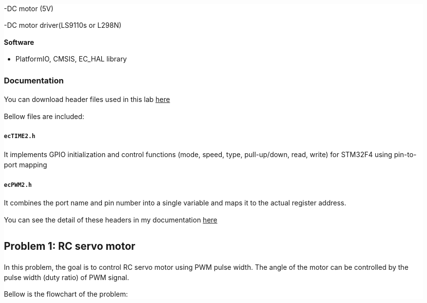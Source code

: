   -DC motor (5V)
  
  -DC motor driver(LS9110s or L298N)

**Software**

- PlatformIO, CMSIS, EC_HAL library

### Documentation

You can download header files used in this lab [here](https://github.com/YeChanKimm/EC-ycKim-153/tree/main/include)

Bellow files are included:

#### `ecTIME2.h`

It implements GPIO initialization and control functions (mode, speed, type, pull-up/down, read, write) for STM32F4 using pin-to-port mapping

#### `ecPWM2.h`

It combines the port name and pin number into a single variable and maps it to the actual register address.

You can see the detail of these headers in my documentation [here](https://github.com/YeChanKimm/EC-ycKim-153/blob/main/README.md)

## Problem 1: RC servo motor

In this problem, the goal is to control RC servo motor using PWM pulse width. The angle of the motor can be controlled by the pulse width (duty ratio) of PWM signal.

Bellow is the flowchart of the problem:
